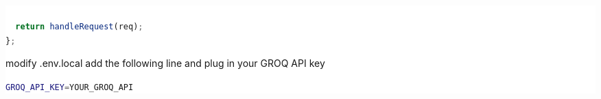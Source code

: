   ```typescript  
   
    return handleRequest(req);
  };

  ```

  modify .env.local
  add the following line and plug in your GROQ API key
  ```bash
  GROQ_API_KEY=YOUR_GROQ_API
  ```
